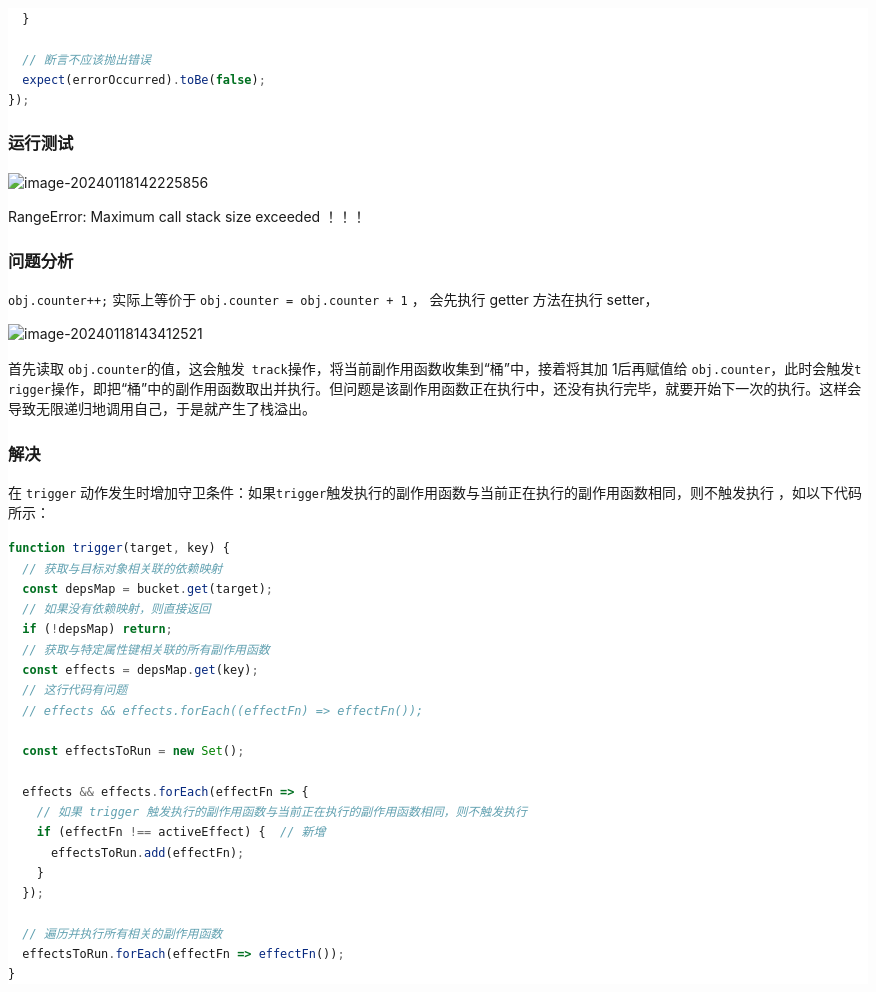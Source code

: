 ```js
  }

  // 断言不应该抛出错误
  expect(errorOccurred).toBe(false);
});
```

### 运行测试

![image-20240118142225856](https://qn.huat.xyz/mac/202401181422916.png)

RangeError: Maximum call stack size exceeded ！！！

### 问题分析

`obj.counter++;` 实际上等价于 `obj.counter = obj.counter + 1` ， 会先执行 getter 方法在执行 setter，

![image-20240118143412521](https://qn.huat.xyz/mac/202401181434586.png)



首先读取 `obj.counter`的值，这会触发` track`操作，将当前副作用函数收集到“桶”中，接着将其加 1后再赋值给 `obj.counter`，此时会触发`trigger`操作，即把“桶”中的副作用函数取出并执行。但问题是该副作用函数正在执行中，还没有执行完毕，就要开始下一次的执行。这样会导致无限递归地调用自己，于是就产生了栈溢出。



### 解决

在 `trigger` 动作发生时增加守卫条件：如果`trigger`触发执行的副作用函数与当前正在执行的副作用函数相同，则不触发执行 ，如以下代码所示：

```js
function trigger(target, key) {
  // 获取与目标对象相关联的依赖映射
  const depsMap = bucket.get(target);
  // 如果没有依赖映射，则直接返回
  if (!depsMap) return;
  // 获取与特定属性键相关联的所有副作用函数
  const effects = depsMap.get(key);
  // 这行代码有问题
  // effects && effects.forEach((effectFn) => effectFn());

  const effectsToRun = new Set();

  effects && effects.forEach(effectFn => {
    // 如果 trigger 触发执行的副作用函数与当前正在执行的副作用函数相同，则不触发执行
    if (effectFn !== activeEffect) {  // 新增
      effectsToRun.add(effectFn);
    }
  });

  // 遍历并执行所有相关的副作用函数
  effectsToRun.forEach(effectFn => effectFn());
}
```
